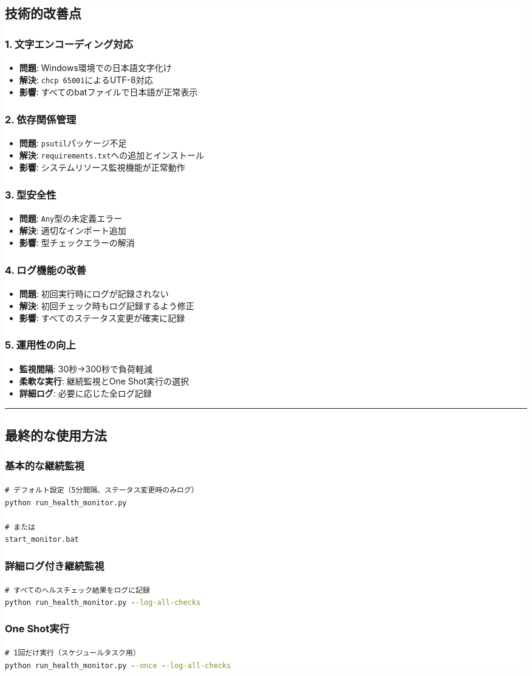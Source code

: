
## 技術的改善点

### 1. 文字エンコーディング対応
- **問題**: Windows環境での日本語文字化け
- **解決**: `chcp 65001`によるUTF-8対応
- **影響**: すべてのbatファイルで日本語が正常表示

### 2. 依存関係管理
- **問題**: `psutil`パッケージ不足
- **解決**: `requirements.txt`への追加とインストール
- **影響**: システムリソース監視機能が正常動作

### 3. 型安全性
- **問題**: `Any`型の未定義エラー
- **解決**: 適切なインポート追加
- **影響**: 型チェックエラーの解消

### 4. ログ機能の改善
- **問題**: 初回実行時にログが記録されない
- **解決**: 初回チェック時もログ記録するよう修正
- **影響**: すべてのステータス変更が確実に記録

### 5. 運用性の向上
- **監視間隔**: 30秒→300秒で負荷軽減
- **柔軟な実行**: 継続監視とOne Shot実行の選択
- **詳細ログ**: 必要に応じた全ログ記録

---

## 最終的な使用方法

### 基本的な継続監視
```cmd
# デフォルト設定（5分間隔、ステータス変更時のみログ）
python run_health_monitor.py

# または
start_monitor.bat
```

### 詳細ログ付き継続監視
```cmd
# すべてのヘルスチェック結果をログに記録
python run_health_monitor.py --log-all-checks
```

### One Shot実行
```cmd
# 1回だけ実行（スケジュールタスク用）
python run_health_monitor.py --once --log-all-checks
```
